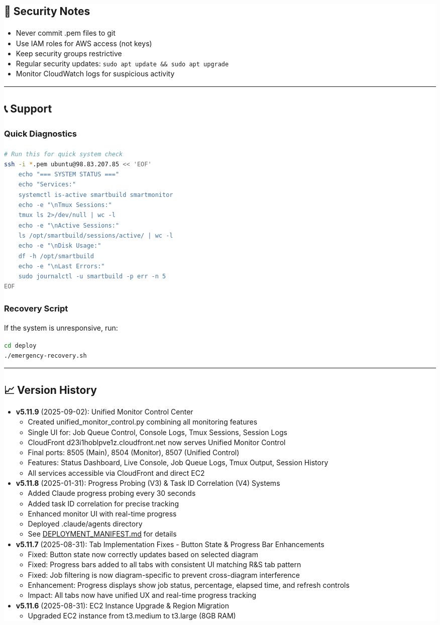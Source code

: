 
## 🔐 Security Notes

- Never commit .pem files to git
- Use IAM roles for AWS access (not keys)
- Keep security groups restrictive
- Regular security updates: `sudo apt update && sudo apt upgrade`
- Monitor CloudWatch logs for suspicious activity

---

## 📞 Support

### Quick Diagnostics
```bash
# Run this for quick system check
ssh -i *.pem ubuntu@98.83.207.85 << 'EOF'
    echo "=== SYSTEM STATUS ==="
    echo "Services:"
    systemctl is-active smartbuild smartmonitor
    echo -e "\nTmux Sessions:"
    tmux ls 2>/dev/null | wc -l
    echo -e "\nActive Sessions:"
    ls /opt/smartbuild/sessions/active/ | wc -l
    echo -e "\nDisk Usage:"
    df -h /opt/smartbuild
    echo -e "\nLast Errors:"
    sudo journalctl -u smartbuild -p err -n 5
EOF
```

### Recovery Script
If the system is unresponsive, run:
```bash
cd deploy
./emergency-recovery.sh
```

---

## 📈 Version History

- **v5.11.9** (2025-09-02): Unified Monitor Control Center
  - Created unified_monitor_control.py combining all monitoring features
  - Single UI for: Job Queue Control, Console Logs, Tmux Sessions, Session Logs
  - CloudFront d23i1hoblpve1z.cloudfront.net now serves Unified Monitor Control
  - Final ports: 8505 (Main), 8504 (Monitor), 8507 (Unified Control)
  - Features: Status Dashboard, Live Console, Job Queue Logs, Tmux Output, Session History
  - All services accessible via CloudFront and direct EC2
- **v5.11.8** (2025-01-31): Progress Probing (V3) & Task ID Correlation (V4) Systems
  - Added Claude progress probing every 30 seconds
  - Added task ID correlation for precise tracking
  - Enhanced monitor UI with real-time progress
  - Deployed .claude/agents directory
  - See [DEPLOYMENT_MANIFEST.md](DEPLOYMENT_MANIFEST.md) for details
- **v5.11.7** (2025-08-31): Tab Implementation Fixes - Button State & Progress Bar Enhancements
  - Fixed: Button state now correctly updates based on selected diagram
  - Fixed: Progress bars added to all tabs with consistent UI matching R&S tab pattern
  - Fixed: Job filtering is now diagram-specific to prevent cross-diagram interference
  - Enhancement: Progress displays show job status, percentage, elapsed time, and refresh controls
  - Impact: All tabs now have unified UX and real-time progress tracking
- **v5.11.6** (2025-08-31): EC2 Instance Upgrade & Region Migration
  - Upgraded EC2 instance from t3.medium to t3.large (8GB RAM)